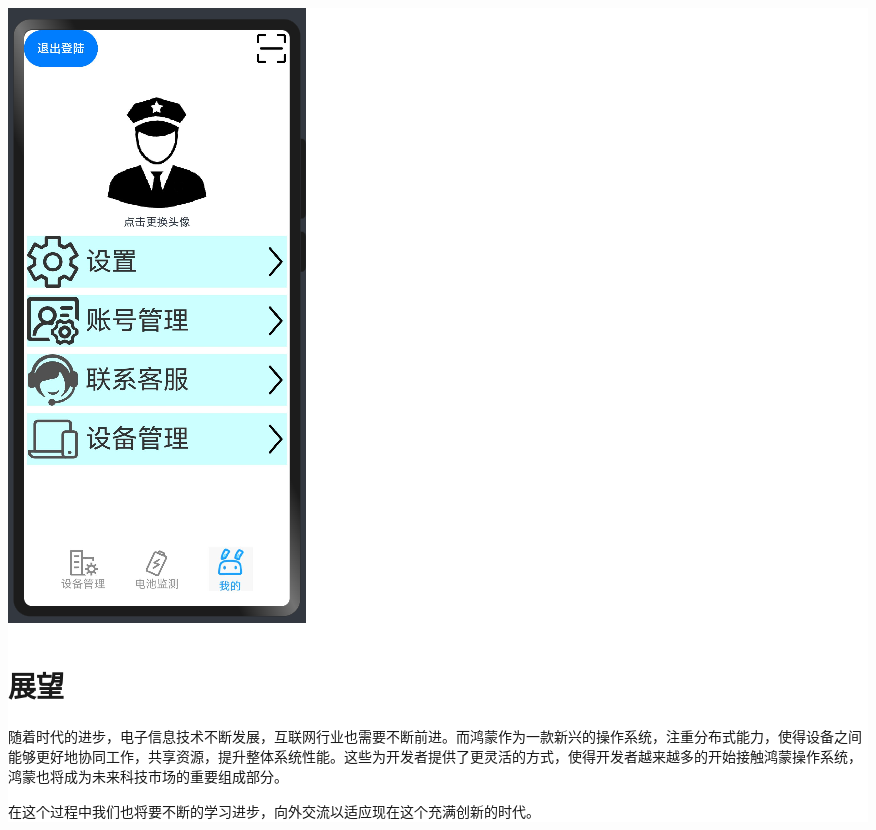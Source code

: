 ![图2.4 整体的效果展示](images/image.8.png "图2.4 整体的效果展示")    

# 展望
随着时代的进步，电子信息技术不断发展，互联网行业也需要不断前进。而鸿蒙作为一款新兴的操作系统，注重分布式能力，使得设备之间能够更好地协同工作，共享资源，提升整体系统性能。这些为开发者提供了更灵活的方式，使得开发者越来越多的开始接触鸿蒙操作系统，鸿蒙也将成为未来科技市场的重要组成部分。

在这个过程中我们也将要不断的学习进步，向外交流以适应现在这个充满创新的时代。

